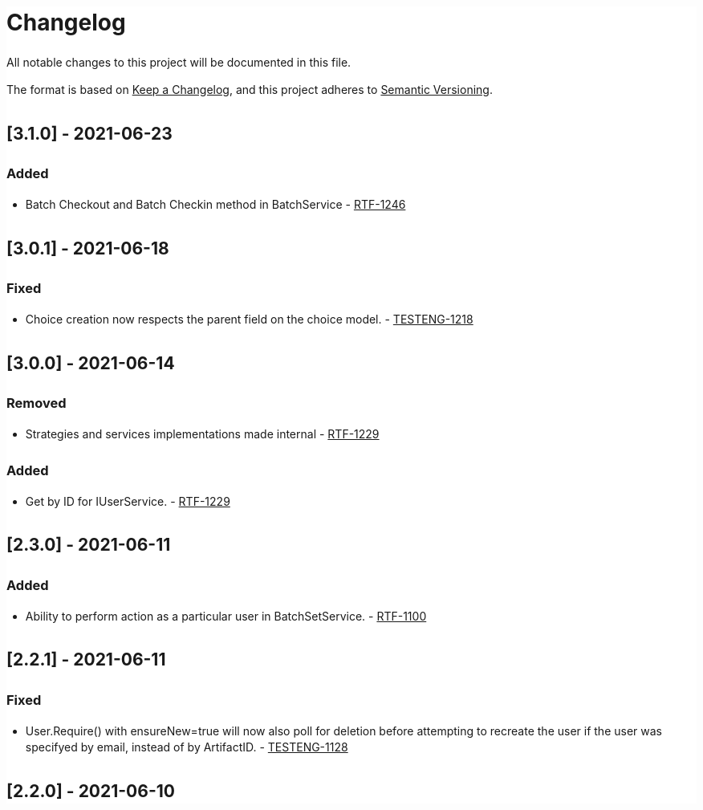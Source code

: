 # Changelog

All notable changes to this project will be documented in this file.

The format is based on [Keep a Changelog](https://keepachangelog.com/en/1.0.0/),
and this project adheres to [Semantic Versioning](https://semver.org/spec/v2.0.0.html).

## [3.1.0] - 2021-06-23

### Added

- Batch Checkout and Batch Checkin method in BatchService - [RTF-1246](https://jira.kcura.com/browse/RTF-1246)

## [3.0.1] - 2021-06-18

### Fixed

- Choice creation now respects the parent field on the choice model. - [TESTENG-1218](https://jira.kcura.com/browse/TESTENG-1218)

## [3.0.0] - 2021-06-14

### Removed

- Strategies and services implementations made internal - [RTF-1229](https://jira.kcura.com/browse/RTF-1229)

### Added

- Get by ID for IUserService. - [RTF-1229](https://jira.kcura.com/browse/RTF-1229)

## [2.3.0] - 2021-06-11

### Added

- Ability to perform action as a particular user in BatchSetService. - [RTF-1100](https://jira.kcura.com/browse/RTF-1100)

## [2.2.1] - 2021-06-11

### Fixed

- User.Require() with ensureNew=true will now also poll for deletion before attempting to recreate the user if the user was specifyed by email, instead of by ArtifactID. - [TESTENG-1128](https://jira.kcura.com/browse/TESTENG-1128)

## [2.2.0] - 2021-06-10
